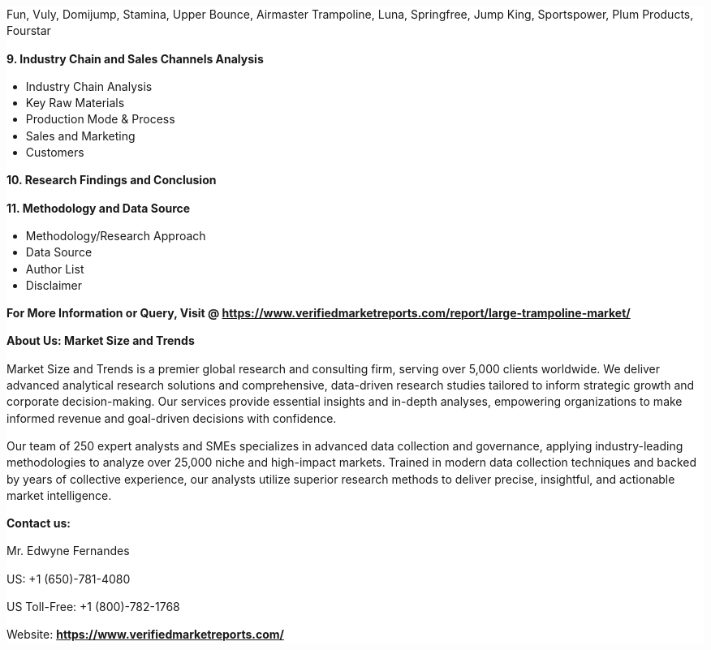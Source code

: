 Fun, Vuly, Domijump, Stamina, Upper Bounce, Airmaster Trampoline, Luna, Springfree, Jump King, Sportspower, Plum Products, Fourstar</strong></p><p><strong>9. Industry Chain and Sales Channels Analysis</strong></p><ul><li>Industry Chain Analysis</li><li>Key Raw Materials</li><li>Production Mode &amp; Process</li><li>Sales and Marketing</li><li>Customers</li></ul><p><strong>10. Research Findings and Conclusion</strong></p><p><strong>11. Methodology and Data Source</strong></p><ul><li>Methodology/Research Approach</li><li>Data Source</li><li>Author List</li><li>Disclaimer</li></ul></p><p><strong>For More Information or Query, Visit @ <a href="https://www.verifiedmarketreports.com/report/large-trampoline-market/">https://www.verifiedmarketreports.com/report/large-trampoline-market/</a></strong></p><p><strong>About Us: Market Size and Trends</strong></p><p>Market Size and Trends is a premier global research and consulting firm, serving over 5,000 clients worldwide. We deliver advanced analytical research solutions and comprehensive, data-driven research studies tailored to inform strategic growth and corporate decision-making. Our services provide essential insights and in-depth analyses, empowering organizations to make informed revenue and goal-driven decisions with confidence.</p><p>Our team of 250 expert analysts and SMEs specializes in advanced data collection and governance, applying industry-leading methodologies to analyze over 25,000 niche and high-impact markets. Trained in modern data collection techniques and backed by years of collective experience, our analysts utilize superior research methods to deliver precise, insightful, and actionable market intelligence.</p><p><strong>Contact us:</strong></p><p>Mr. Edwyne Fernandes</p><p>US: +1 (650)-781-4080</p><p>US Toll-Free: +1 (800)-782-1768</p><p>Website: <strong><a href="https://www.verifiedmarketreports.com/">https://www.verifiedmarketreports.com/</a></strong></p>
